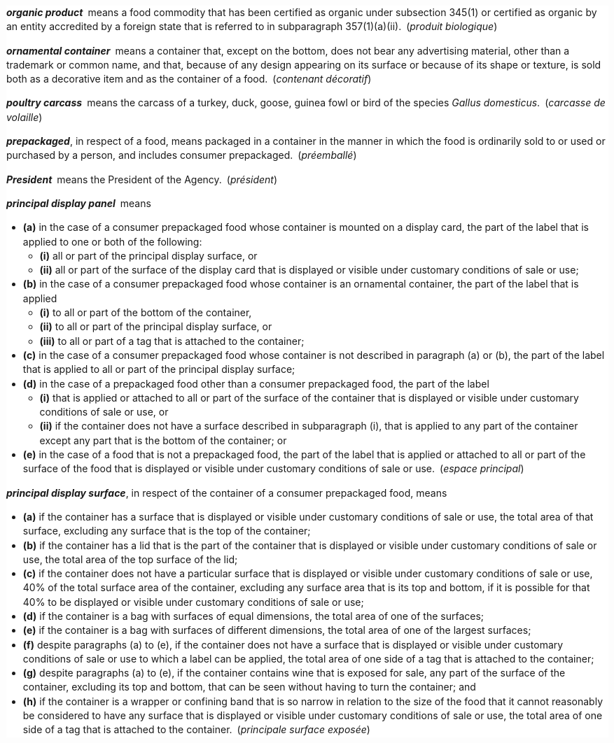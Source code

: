 ***organic product*** means a food commodity that has been certified as organic under subsection 345(1) or certified as organic by an entity accredited by a foreign state that is referred to in subparagraph 357(1)(a)(ii). (*produit biologique*)

***ornamental container*** means a container that, except on the bottom, does not bear any advertising material, other than a trademark or common name, and that, because of any design appearing on its surface or because of its shape or texture, is sold both as a decorative item and as the container of a food. (*contenant décoratif*) 

***poultry carcass*** means the carcass of a turkey, duck, goose, guinea fowl or bird of the species *Gallus domesticus*. (*carcasse de volaille*)

***prepackaged***, in respect of a food, means packaged in a container in the manner in which the food is ordinarily sold to or used or purchased by a person, and includes consumer prepackaged. (*préemballé*)

***President*** means the President of the Agency. (*président*)

***principal display panel*** means
- **(a)** in the case of a consumer prepackaged food whose container is mounted on a display card, the part of the label that is applied to one or both of the following:
	- **(i)** all or part of the principal display surface, or
	- **(ii)** all or part of the surface of the display card that is displayed or visible under customary conditions of sale or use;
- **(b)** in the case of a consumer prepackaged food whose container is an ornamental container, the part of the label that is applied
	- **(i)** to all or part of the bottom of the container,
	- **(ii)** to all or part of the principal display surface, or
	- **(iii)** to all or part of a tag that is attached to the container;
- **(c)** in the case of a consumer prepackaged food whose container is not described in paragraph (a) or (b), the part of the label that is applied to all or part of the principal display surface;
- **(d)** in the case of a prepackaged food other than a consumer prepackaged food, the part of the label
	- **(i)** that is applied or attached to all or part of the surface of the container that is displayed or visible under customary conditions of sale or use, or
	- **(ii)** if the container does not have a surface described in subparagraph (i), that is applied to any part of the container except any part that is the bottom of the container; or
- **(e)** in the case of a food that is not a prepackaged food, the part of the label that is applied or attached to all or part of the surface of the food that is displayed or visible under customary conditions of sale or use. (*espace principal*)

***principal display surface***, in respect of the container of a consumer prepackaged food, means
- **(a)** if the container has a surface that is displayed or visible under customary conditions of sale or use, the total area of that surface, excluding any surface that is the top of the container;
- **(b)** if the container has a lid that is the part of the container that is displayed or visible under customary conditions of sale or use, the total area of the top surface of the lid;
- **(c)** if the container does not have a particular surface that is displayed or visible under customary conditions of sale or use, 40% of the total surface area of the container, excluding any surface area that is its top and bottom, if it is possible for that 40% to be displayed or visible under customary conditions of sale or use;
- **(d)** if the container is a bag with surfaces of equal dimensions, the total area of one of the surfaces;
- **(e)** if the container is a bag with surfaces of different dimensions, the total area of one of the largest surfaces;
- **(f)** despite paragraphs (a) to (e), if the container does not have a surface that is displayed or visible under customary conditions of sale or use to which a label can be applied, the total area of one side of a tag that is attached to the container;
- **(g)** despite paragraphs (a) to (e), if the container contains wine that is exposed for sale, any part of the surface of the container, excluding its top and bottom, that can be seen without having to turn the container; and
- **(h)** if the container is a wrapper or confining band that is so narrow in relation to the size of the food that it cannot reasonably be considered to have any surface that is displayed or visible under customary conditions of sale or use, the total area of one side of a tag that is attached to the container. (*principale surface exposée*)

